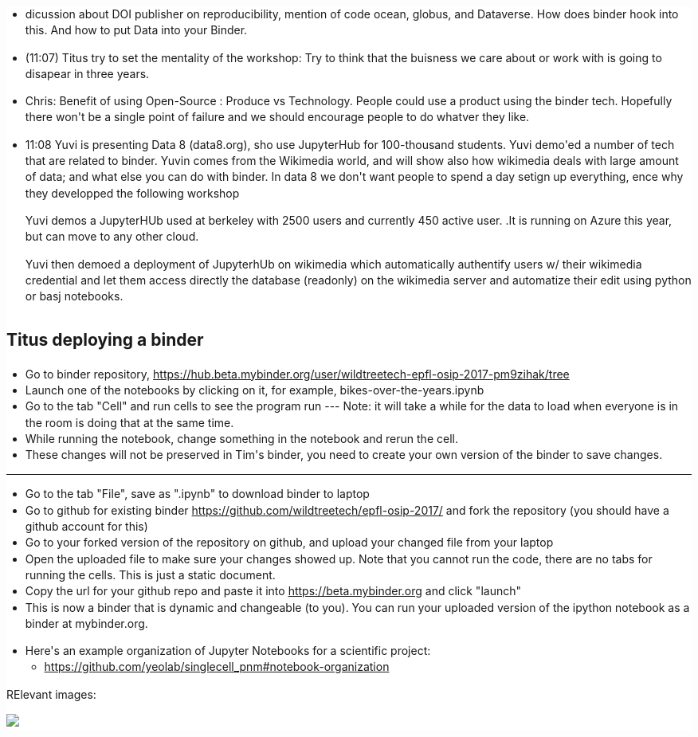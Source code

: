 - dicussion about  DOI publisher on reproducibility, mention of code ocean, globus, and Dataverse. How does binder hook into this. And how to put Data into your Binder. 

- (11:07) Titus try to set the mentality of the workshop: Try to think that the buisness we care about or work with is going to disapear in three years. 

- Chris: Benefit of using Open-Source : Produce vs Technology. People could use a product using the binder tech. Hopefully there won't be a single point of failure and we should encourage people to do whatver they like. 

- 11:08 Yuvi is presenting Data 8 (data8.org), sho use JupyterHub for 100-thousand students. Yuvi demo'ed a number of tech that are related to binder. Yuvin comes from the Wikimedia world, and will show also how wikimedia deals with large amount of data; and what else you can do with binder. 
In data 8 we don't want people to spend a day setign up everything, ence why they developped the following workshop 

    Yuvi demos a JupyterHUb used at berkeley with 2500 users and currently 450 active user. .It is running on Azure this year, but can move to any other cloud. 
    
    Yuvi then demoed a deployment of JupyterhUb on wikimedia which automatically authentify users w/ their wikimedia credential and let them access directly the database (readonly) on the wikimedia server and automatize their edit using python or basj notebooks. 
    
    
## Titus deploying a binder 

* Go to binder repository, https://hub.beta.mybinder.org/user/wildtreetech-epfl-osip-2017-pm9zihak/tree
* Launch one of the notebooks by clicking on it, for example, bikes-over-the-years.ipynb
* Go to the tab "Cell" and run cells to see the program run --- Note: it will take a while for the data to load when everyone is in the room is doing that at the same time.
* While running the notebook, change something in the notebook and rerun the cell.
* These changes will not be preserved in Tim's binder, you need to create your own version of the binder to save changes.

---

* Go to the tab "File", save as ".ipynb" to download binder to laptop
* Go to github for existing binder https://github.com/wildtreetech/epfl-osip-2017/ and fork the repository (you should have a github account for this)
* Go to your forked version of the repository on github, and upload your changed file from your laptop
* Open the uploaded file to make sure your changes showed up.  Note that you cannot run the code, there are no tabs for running the cells.  This is just a static document.
* Copy the url for your github repo and paste it into https://beta.mybinder.org and click "launch"
* This is now a binder that is dynamic and changeable (to you).  You can run your uploaded version of the ipython notebook as a binder at mybinder.org.

- Here's an example organization of Jupyter Notebooks for a scientific project:
    - https://github.com/yeolab/singlecell_pnm#notebook-organization

RElevant images:

![](https://github.com/YeoLab/singlecell_pnm/raw/master/folder_organization/folder_descriptions@2x.png)
